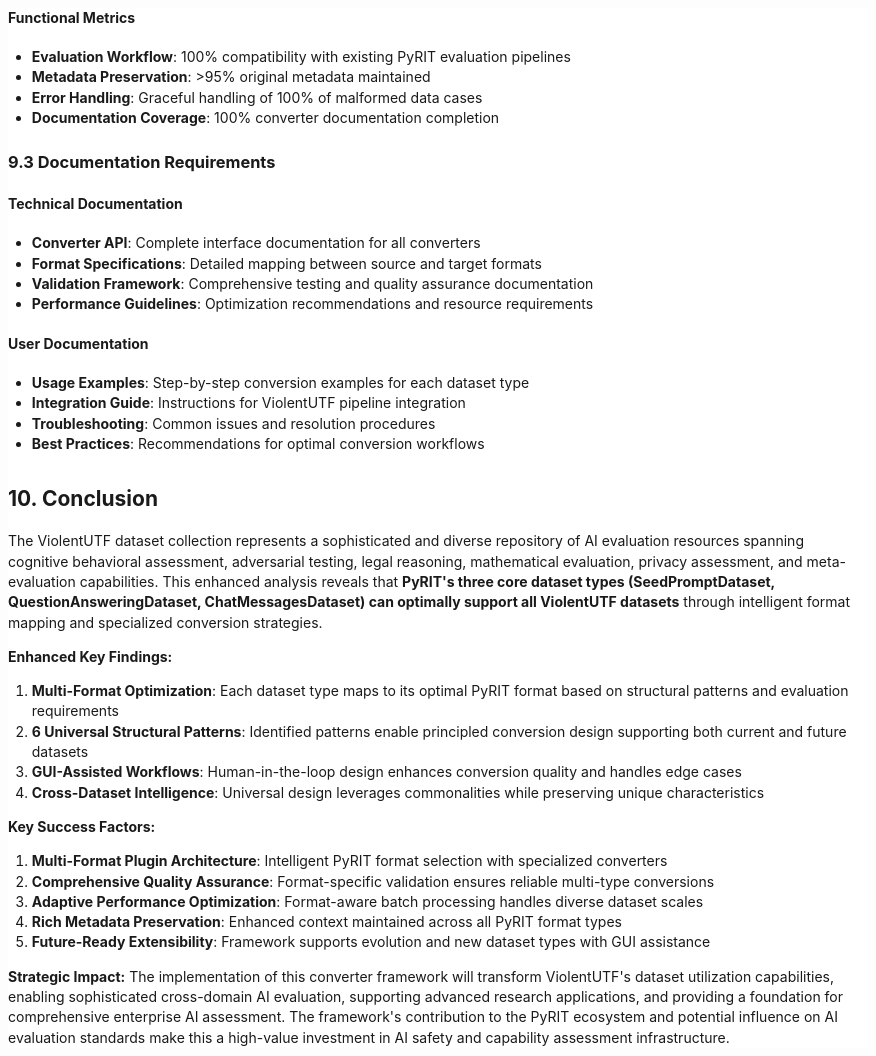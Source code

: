 #### **Functional Metrics**
- **Evaluation Workflow**: 100% compatibility with existing PyRIT evaluation pipelines
- **Metadata Preservation**: >95% original metadata maintained
- **Error Handling**: Graceful handling of 100% of malformed data cases
- **Documentation Coverage**: 100% converter documentation completion

### 9.3 Documentation Requirements

#### **Technical Documentation**
- **Converter API**: Complete interface documentation for all converters
- **Format Specifications**: Detailed mapping between source and target formats
- **Validation Framework**: Comprehensive testing and quality assurance documentation
- **Performance Guidelines**: Optimization recommendations and resource requirements

#### **User Documentation**
- **Usage Examples**: Step-by-step conversion examples for each dataset type
- **Integration Guide**: Instructions for ViolentUTF pipeline integration
- **Troubleshooting**: Common issues and resolution procedures
- **Best Practices**: Recommendations for optimal conversion workflows

## 10. Conclusion

The ViolentUTF dataset collection represents a sophisticated and diverse repository of AI evaluation resources spanning cognitive behavioral assessment, adversarial testing, legal reasoning, mathematical evaluation, privacy assessment, and meta-evaluation capabilities. This enhanced analysis reveals that **PyRIT's three core dataset types (SeedPromptDataset, QuestionAnsweringDataset, ChatMessagesDataset) can optimally support all ViolentUTF datasets** through intelligent format mapping and specialized conversion strategies.

**Enhanced Key Findings:**
1. **Multi-Format Optimization**: Each dataset type maps to its optimal PyRIT format based on structural patterns and evaluation requirements
2. **6 Universal Structural Patterns**: Identified patterns enable principled conversion design supporting both current and future datasets
3. **GUI-Assisted Workflows**: Human-in-the-loop design enhances conversion quality and handles edge cases
4. **Cross-Dataset Intelligence**: Universal design leverages commonalities while preserving unique characteristics

**Key Success Factors:**
1. **Multi-Format Plugin Architecture**: Intelligent PyRIT format selection with specialized converters
2. **Comprehensive Quality Assurance**: Format-specific validation ensures reliable multi-type conversions
3. **Adaptive Performance Optimization**: Format-aware batch processing handles diverse dataset scales
4. **Rich Metadata Preservation**: Enhanced context maintained across all PyRIT format types
5. **Future-Ready Extensibility**: Framework supports evolution and new dataset types with GUI assistance

**Strategic Impact:**
The implementation of this converter framework will transform ViolentUTF's dataset utilization capabilities, enabling sophisticated cross-domain AI evaluation, supporting advanced research applications, and providing a foundation for comprehensive enterprise AI assessment. The framework's contribution to the PyRIT ecosystem and potential influence on AI evaluation standards make this a high-value investment in AI safety and capability assessment infrastructure.
